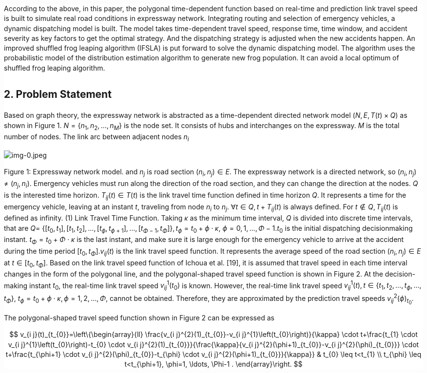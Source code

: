 According to the above, in this paper, the polygonal time-dependent function based on real-time and prediction link travel speed is built to simulate real road conditions in expressway network. Integrating routing and selection of emergency vehicles, a dynamic dispatching model is built. The model takes time-dependent travel speed, response time, time window, and accident severity as key factors to get the optimal strategy. And the dispatching strategy is adjusted when the new accidents happen. An improved shuffled frog leaping algorithm (IFSLA) is put forward to solve the dynamic dispatching model. The algorithm uses the probabilistic model of the distribution estimation algorithm to generate new frog population. It can avoid a local optimum of shuffled frog leaping algorithm.

## 2. Problem Statement

Based on graph theory, the expressway network is abstracted as a time-dependent directed network model $(N, E, T(t) \times Q)$ as shown in Figure 1. $N=\left\{n_{1}, n_{2}, \ldots, n_{M}\right\}$ is the node set. It consists of hubs and interchanges on the expressway. $M$ is the total number of nodes. The link arc between adjacent nodes $n_{i}$

![img-0.jpeg](img-0.jpeg)

Figure 1: Expressway network model.
and $n_{j}$ is road section $\left(n_{i}, n_{j}\right) \in E$. The expressway network is a directed network, so $\left(n_{i}, n_{j}\right) \neq\left(n_{j}, n_{i}\right)$. Emergency vehicles must run along the direction of the road section, and they
can change the direction at the nodes. $Q$ is the interested time horizon. $T_{i j}(t) \in T(t)$ is the link travel time function defined in time horizon $Q$. It represents a time for the emergency vehicle, leaving at an instant $t$, traveling from node $n_{i}$ to $n_{j}$. $\forall t \in Q, t+T_{i j}(t)$ is always defined. For $t \notin Q, T_{i j}(t)$ is defined as infinity.
(1) Link Travel Time Function. Taking $\kappa$ as the minimum time interval, $Q$ is divided into discrete time intervals, that are $Q=$ $\left\{\left[t_{0}, t_{1}\right],\left[t_{1}, t_{2}\right], \ldots,\left[t_{\phi}, t_{\phi+1}\right], \ldots,\left[t_{\Phi-1}, t_{\Phi}\right]\right\}, t_{\phi}=t_{0}+\phi \cdot \kappa$, $\phi=0,1, \ldots, \Phi-1 . t_{0}$ is the initial dispatching decisionmaking instant. $t_{\Phi}=t_{0}+\Phi \cdot \kappa$ is the last instant, and make sure it is large enough for the emergency vehicle to arrive at the accident during the time period $\left[t_{0}, t_{\Phi}\right] . v_{i j}(t)$ is the link travel speed function. It represents the average speed of the road section $\left(n_{i}, n_{j}\right) \in E$ at $t \in\left[t_{0}, t_{\Phi}\right]$. Based on the link travel speed function of Ichoua et al. [19], it is assumed that travel speed in each time interval changes in the form of the polygonal line, and the polygonal-shaped travel speed function is shown in Figure 2. At the decision-making instant $t_{0}$, the real-time link travel speed $v_{i j}^{1}\left(t_{0}\right)$ is known. However, the real-time link travel speed $v_{i j}^{1}(t), t \in\left\{t_{1}, t_{2}, \ldots, t_{\phi}, \ldots, t_{\Phi}\right\}$, $t_{\phi}=t_{0}+\phi \cdot \kappa, \phi=1,2, \ldots, \Phi$, cannot be obtained. Therefore, they are approximated by the prediction travel speeds $v_{i j}^{2}(\phi)_{t_{0}}$.

The polygonal-shaped travel speed function shown in Figure 2 can be expressed as

$$
v_{i j}(t)_{t_{0}}=\left\{\begin{array}{ll}
\frac{v_{i j}^{2}(1)_{t_{0}}-v_{i j}^{1}\left(t_{0}\right)}{\kappa} \cdot t+\frac{t_{1} \cdot v_{i j}^{1}\left(t_{0}\right)-t_{0} \cdot v_{i j}^{2}(1)_{t_{0}}}{\frac{\kappa}{v_{i j}^{2}(\phi+1)_{t_{0}}-v_{i j}^{2}(\phi)_{t_{0}}} \cdot t+\frac{t_{\phi+1} \cdot v_{i j}^{2}(\phi)_{t_{0}}-t_{\phi} \cdot v_{i j}^{2}(\phi+1)_{t_{0}}}{\kappa}} & t_{0} \leq t<t_{1} \\
t_{\phi} \leq t<t_{\phi+1}, \phi=1, \ldots, \Phi-1 .
\end{array}\right.
$$
